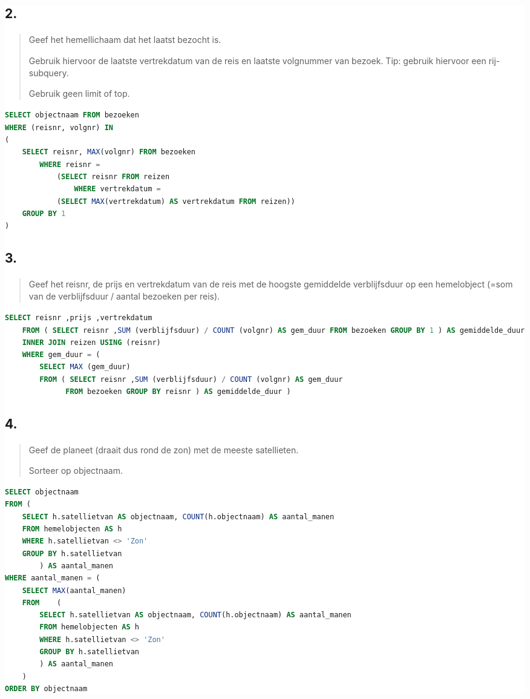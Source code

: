 ## 2.

> Geef het hemellichaam dat het laatst bezocht is.
>
> Gebruik hiervoor de laatste vertrekdatum van de reis en laatste volgnummer van bezoek. Tip: gebruik hiervoor een rij-subquery.
>
> Gebruik geen limit of top.

```sql
SELECT objectnaam FROM bezoeken
WHERE (reisnr, volgnr) IN
(
	SELECT reisnr, MAX(volgnr) FROM bezoeken 
		WHERE reisnr = 
 			(SELECT reisnr FROM reizen 
		 		WHERE vertrekdatum =
		 	(SELECT MAX(vertrekdatum) AS vertrekdatum FROM reizen))
 	GROUP BY 1
)
```

## 3.

> Geef het reisnr, de prijs en vertrekdatum van de reis met de hoogste gemiddelde verblijfsduur op een hemelobject (=som van de verblijfsduur / aantal bezoeken per reis).

```sql
SELECT reisnr ,prijs ,vertrekdatum
	FROM ( SELECT reisnr ,SUM (verblijfsduur) / COUNT (volgnr) AS gem_duur FROM bezoeken GROUP BY 1 ) AS gemiddelde_duur 
	INNER JOIN reizen USING (reisnr) 
	WHERE gem_duur = ( 
		SELECT MAX (gem_duur) 
		FROM ( SELECT reisnr ,SUM (verblijfsduur) / COUNT (volgnr) AS gem_duur 
			  FROM bezoeken GROUP BY reisnr ) AS gemiddelde_duur )
```

## 4.

> Geef de planeet (draait dus rond de zon) met de meeste satellieten.
>
> Sorteer op objectnaam.

```sql
SELECT objectnaam 
FROM (
    SELECT h.satellietvan AS objectnaam, COUNT(h.objectnaam) AS aantal_manen
    FROM hemelobjecten AS h
    WHERE h.satellietvan <> 'Zon'
    GROUP BY h.satellietvan
        ) AS aantal_manen
WHERE aantal_manen = (
    SELECT MAX(aantal_manen) 
    FROM    (
        SELECT h.satellietvan AS objectnaam, COUNT(h.objectnaam) AS aantal_manen
        FROM hemelobjecten AS h
        WHERE h.satellietvan <> 'Zon'
        GROUP BY h.satellietvan
        ) AS aantal_manen
    )
ORDER BY objectnaam
```
